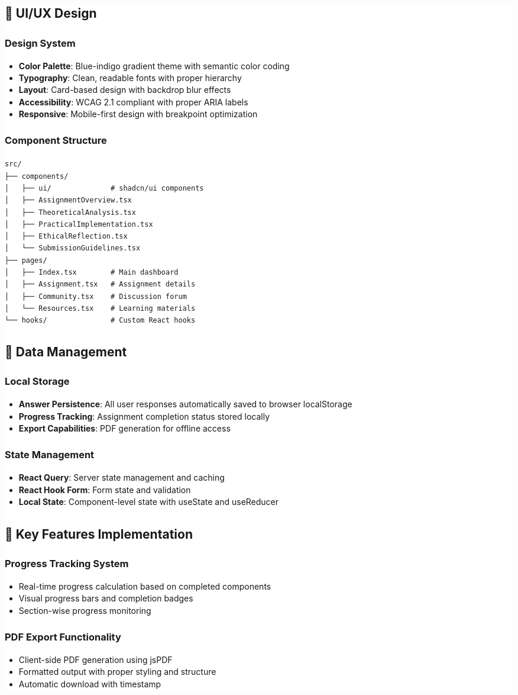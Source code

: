 ## 🎨 UI/UX Design

### Design System
- **Color Palette**: Blue-indigo gradient theme with semantic color coding
- **Typography**: Clean, readable fonts with proper hierarchy
- **Layout**: Card-based design with backdrop blur effects
- **Accessibility**: WCAG 2.1 compliant with proper ARIA labels
- **Responsive**: Mobile-first design with breakpoint optimization

### Component Structure
```
src/
├── components/
│   ├── ui/              # shadcn/ui components
│   ├── AssignmentOverview.tsx
│   ├── TheoreticalAnalysis.tsx
│   ├── PracticalImplementation.tsx
│   ├── EthicalReflection.tsx
│   └── SubmissionGuidelines.tsx
├── pages/
│   ├── Index.tsx        # Main dashboard
│   ├── Assignment.tsx   # Assignment details
│   ├── Community.tsx    # Discussion forum
│   └── Resources.tsx    # Learning materials
└── hooks/               # Custom React hooks
```

## 💾 Data Management

### Local Storage
- **Answer Persistence**: All user responses automatically saved to browser localStorage
- **Progress Tracking**: Assignment completion status stored locally
- **Export Capabilities**: PDF generation for offline access

### State Management
- **React Query**: Server state management and caching
- **React Hook Form**: Form state and validation
- **Local State**: Component-level state with useState and useReducer

## 🔧 Key Features Implementation

### Progress Tracking System
- Real-time progress calculation based on completed components
- Visual progress bars and completion badges
- Section-wise progress monitoring

### PDF Export Functionality
- Client-side PDF generation using jsPDF
- Formatted output with proper styling and structure
- Automatic download with timestamp
